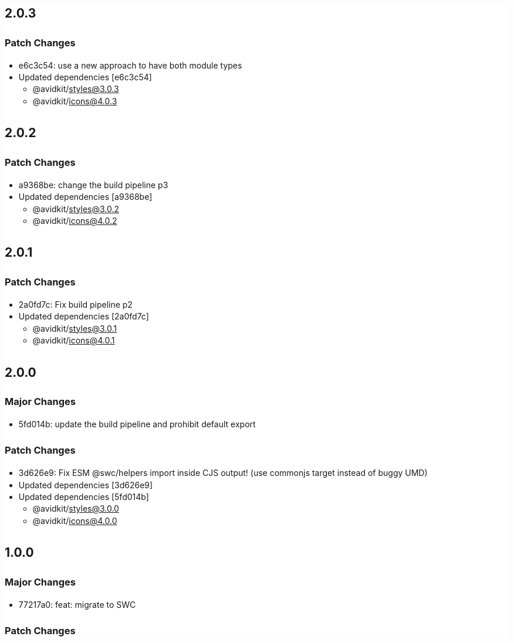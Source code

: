 ## 2.0.3

### Patch Changes

- e6c3c54: use a new approach to have both module types
- Updated dependencies [e6c3c54]
  - @avidkit/styles@3.0.3
  - @avidkit/icons@4.0.3

## 2.0.2

### Patch Changes

- a9368be: change the build pipeline p3
- Updated dependencies [a9368be]
  - @avidkit/styles@3.0.2
  - @avidkit/icons@4.0.2

## 2.0.1

### Patch Changes

- 2a0fd7c: Fix build pipeline p2
- Updated dependencies [2a0fd7c]
  - @avidkit/styles@3.0.1
  - @avidkit/icons@4.0.1

## 2.0.0

### Major Changes

- 5fd014b: update the build pipeline and prohibit default export

### Patch Changes

- 3d626e9: Fix ESM @swc/helpers import inside CJS output! (use commonjs target instead of buggy UMD)
- Updated dependencies [3d626e9]
- Updated dependencies [5fd014b]
  - @avidkit/styles@3.0.0
  - @avidkit/icons@4.0.0

## 1.0.0

### Major Changes

- 77217a0: feat: migrate to SWC

### Patch Changes
